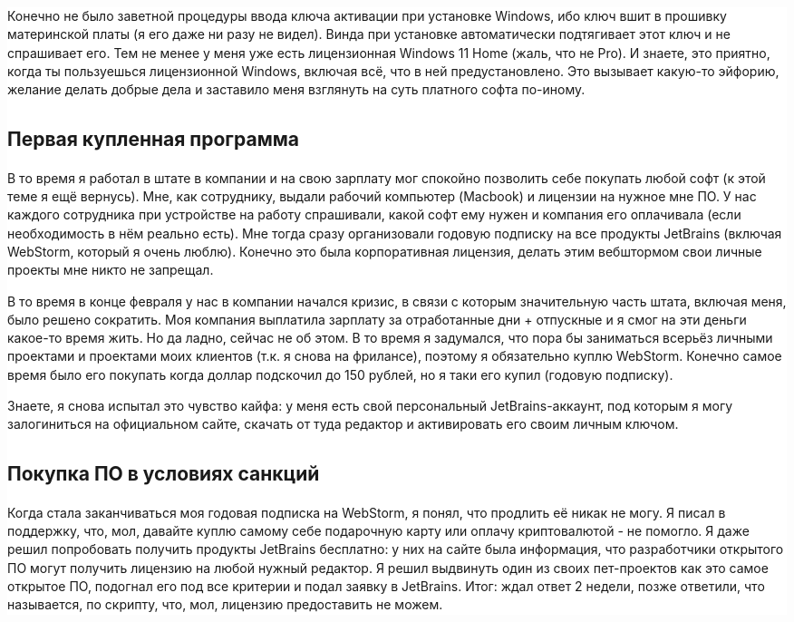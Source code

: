 Конечно не было заветной процедуры ввода ключа активации при установке Windows, ибо ключ вшит
в прошивку материнской платы (я его даже ни разу не видел). Винда при установке автоматически подтягивает этот ключ
и не спрашивает его. Тем не менее у меня уже есть лицензионная Windows 11 Home (жаль, что не Pro). И знаете, это
приятно, когда ты пользуешься лицензионной Windows, включая всё, что в ней предустановлено. Это вызывает какую-то
эйфорию, желание делать добрые дела и заставило меня взглянуть на суть платного софта по-иному.

## Первая купленная программа

В то время я работал в штате в компании и на свою зарплату мог спокойно позволить себе покупать любой софт (к этой
теме я ещё вернусь). Мне, как сотруднику, выдали рабочий компьютер (Macbook) и лицензии на нужное мне ПО. У нас каждого
сотрудника при устройстве на работу спрашивали, какой софт ему нужен и компания его оплачивала (если необходимость в
нём реально есть). Мне тогда сразу организовали годовую подписку на все продукты JetBrains (включая WebStorm,
который я очень люблю). Конечно это была корпоративная лицензия, делать этим вебштормом свои личные проекты мне
никто не запрещал.

В то время в конце февраля у нас в компании начался кризис, в связи с которым значительную часть штата, включая меня,
было решено сократить. Моя компания выплатила зарплату за отработанные дни + отпускные и я смог на эти деньги
какое-то время жить. Но да ладно, сейчас не об этом. В то время я задумался, что пора бы заниматься всерьёз личными
проектами и проектами моих клиентов (т.к. я снова на фрилансе), поэтому я обязательно куплю WebStorm. Конечно самое
время было его покупать когда доллар подскочил до 150 рублей, но я таки его купил (годовую подписку).

Знаете, я снова испытал это чувство кайфа: у меня есть свой персональный JetBrains-аккаунт, под которым я могу
залогиниться на официальном сайте, скачать от туда редактор и активировать его своим личным ключом.

## Покупка ПО в условиях санкций

Когда стала заканчиваться моя годовая подписка на WebStorm, я понял, что продлить её никак не могу. Я писал в
поддержку, что, мол, давайте куплю самому себе подарочную карту или оплачу криптовалютой - не помогло. Я даже решил
попробовать получить продукты JetBrains бесплатно: у них на сайте была информация, что разработчики открытого ПО
могут получить лицензию на любой нужный редактор. Я решил выдвинуть один из своих пет-проектов как это самое
открытое ПО, подогнал его под все критерии и подал заявку в JetBrains. Итог: ждал ответ 2 недели, позже ответили,
что называется, по скрипту, что, мол, лицензию предоставить не можем.
